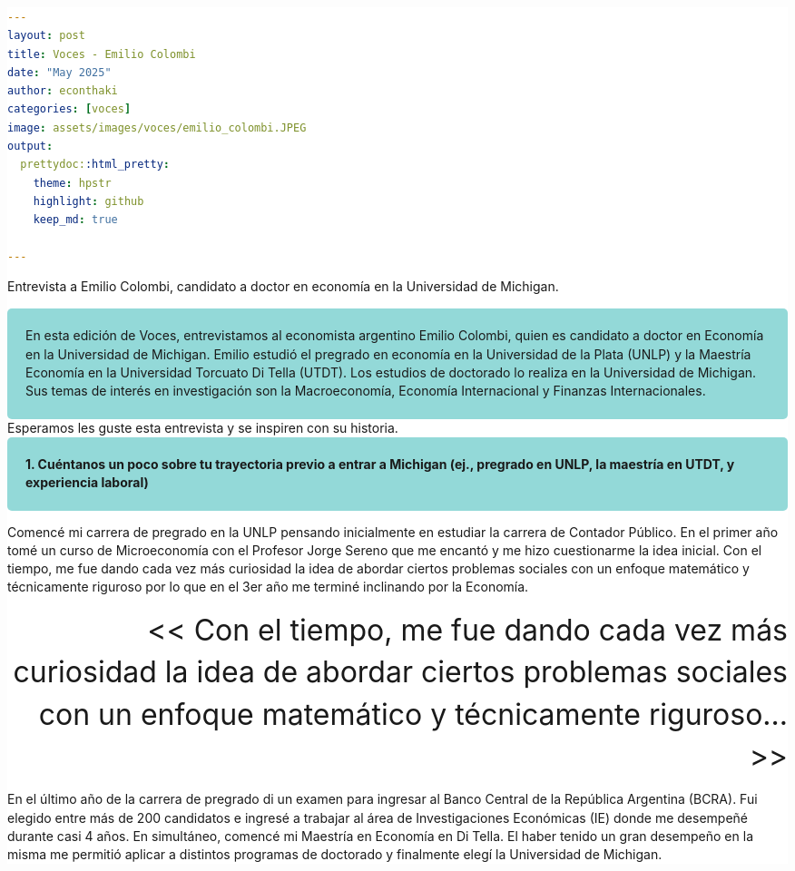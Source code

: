 ```yaml
---
layout: post
title: Voces - Emilio Colombi
date: "May 2025"
author: econthaki
categories: [voces]
image: assets/images/voces/emilio_colombi.JPEG
output:
  prettydoc::html_pretty:
    theme: hpstr
    highlight: github
    keep_md: true
    
---
```


Entrevista a Emilio Colombi, candidato a doctor en economía en la Universidad de Michigan.

<style>
div.teal { background-color:#93d9d8; border-radius: 5px; padding: 20px;}
</style>

<div class = "teal">
En esta edición de Voces, entrevistamos al economista argentino Emilio Colombi, quien es candidato a doctor en Economía en la Universidad de Michigan. Emilio estudió el pregrado en economía en la Universidad de la Plata (UNLP) y la Maestría Economía en la Universidad Torcuato Di Tella (UTDT). Los estudios de doctorado lo realiza en la Universidad de Michigan. Sus temas de interés en investigación son la  Macroeconomía, Economía Internacional y Finanzas Internacionales.
</div>
Esperamos les guste esta entrevista y se inspiren con su historia.
<br>

<div class = "teal">
  <strong>
  1.  Cuéntanos un poco sobre tu trayectoria previo a entrar a Michigan (ej., pregrado en UNLP, la maestría en UTDT, y experiencia laboral)
  </strong>  
</div>

  Comencé mi carrera de pregrado en la UNLP pensando inicialmente en estudiar la carrera de Contador Público. En el primer año tomé un curso de Microeconomía con el Profesor Jorge Sereno que me encantó y me hizo cuestionarme la idea inicial. Con el tiempo, me fue dando cada vez más curiosidad la idea de abordar ciertos problemas sociales con un enfoque matemático y técnicamente riguroso por lo que en el 3er año me terminé inclinando por la Economía.
  
  <div style="text-align: right"> 
<font size = '6'>
<< Con el tiempo, me fue dando cada vez más curiosidad la idea de abordar ciertos problemas sociales con un enfoque matemático y técnicamente riguroso... >>
</font>
</div>

En el último año de la carrera de pregrado di un examen para ingresar al Banco Central de la República Argentina (BCRA). Fui elegido entre más de 200 candidatos e ingresé a trabajar al área de Investigaciones Económicas (IE) donde me desempeñé durante casi 4 años. En simultáneo, comencé mi Maestría en Economía en Di Tella. El haber tenido un gran desempeño en la misma me permitió aplicar a distintos programas de doctorado y finalmente elegí la Universidad de Michigan.
